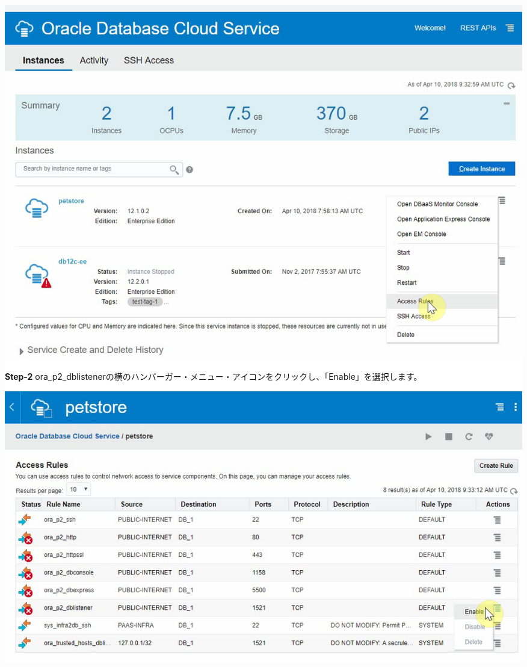   ![](images/open.listener.01.PNG)

**Step-2** ora_p2_dblistenerの横のハンバーガー・メニュー・アイコンをクリックし、「Enable」を選択します。

  ![](images/open.listener.02.PNG)

